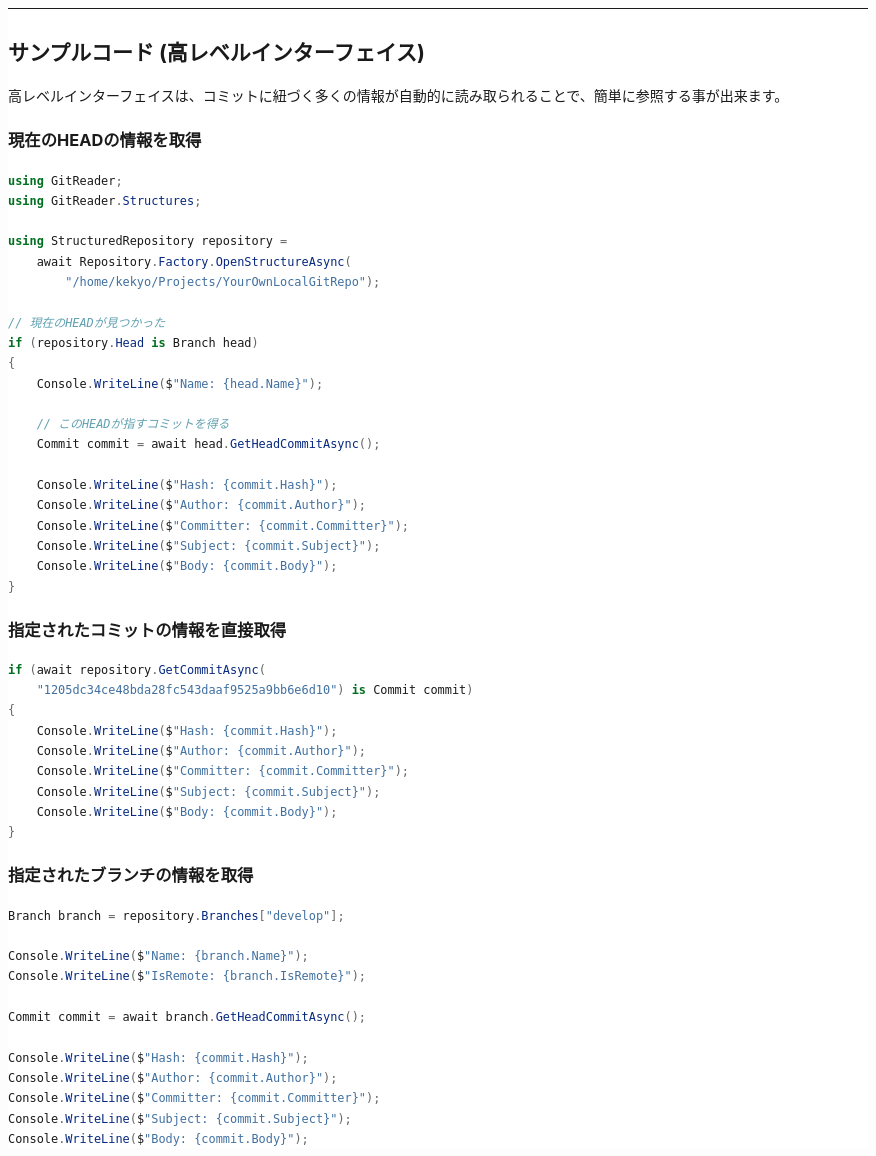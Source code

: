 ----

## サンプルコード (高レベルインターフェイス)

高レベルインターフェイスは、コミットに紐づく多くの情報が自動的に読み取られることで、簡単に参照する事が出来ます。

### 現在のHEADの情報を取得

```csharp
using GitReader;
using GitReader.Structures;

using StructuredRepository repository =
    await Repository.Factory.OpenStructureAsync(
        "/home/kekyo/Projects/YourOwnLocalGitRepo");

// 現在のHEADが見つかった
if (repository.Head is Branch head)
{
    Console.WriteLine($"Name: {head.Name}");

    // このHEADが指すコミットを得る
    Commit commit = await head.GetHeadCommitAsync();

    Console.WriteLine($"Hash: {commit.Hash}");
    Console.WriteLine($"Author: {commit.Author}");
    Console.WriteLine($"Committer: {commit.Committer}");
    Console.WriteLine($"Subject: {commit.Subject}");
    Console.WriteLine($"Body: {commit.Body}");
}
```

### 指定されたコミットの情報を直接取得

```csharp
if (await repository.GetCommitAsync(
    "1205dc34ce48bda28fc543daaf9525a9bb6e6d10") is Commit commit)
{
    Console.WriteLine($"Hash: {commit.Hash}");
    Console.WriteLine($"Author: {commit.Author}");
    Console.WriteLine($"Committer: {commit.Committer}");
    Console.WriteLine($"Subject: {commit.Subject}");
    Console.WriteLine($"Body: {commit.Body}");
}
```

### 指定されたブランチの情報を取得

```csharp
Branch branch = repository.Branches["develop"];

Console.WriteLine($"Name: {branch.Name}");
Console.WriteLine($"IsRemote: {branch.IsRemote}");

Commit commit = await branch.GetHeadCommitAsync();

Console.WriteLine($"Hash: {commit.Hash}");
Console.WriteLine($"Author: {commit.Author}");
Console.WriteLine($"Committer: {commit.Committer}");
Console.WriteLine($"Subject: {commit.Subject}");
Console.WriteLine($"Body: {commit.Body}");
```
